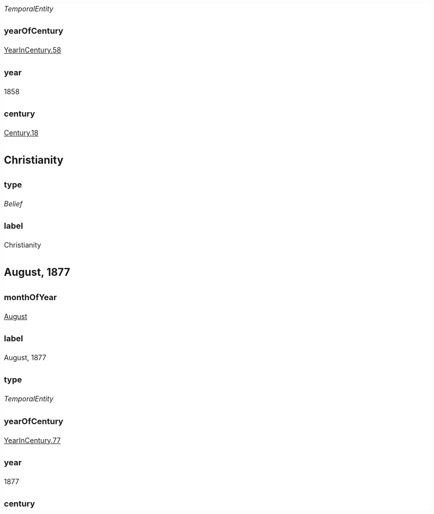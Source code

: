 *TemporalEntity*

### yearOfCentury


[YearInCentury.58](#YearInCentury.58)

### year


1858

### century


[Century.18](#Century.18)

## Christianity

### type


*Belief*

### label


Christianity

## August, 1877

### monthOfYear


[August](#August)

### label


August, 1877

### type


*TemporalEntity*

### yearOfCentury


[YearInCentury.77](#YearInCentury.77)

### year


1877

### century
